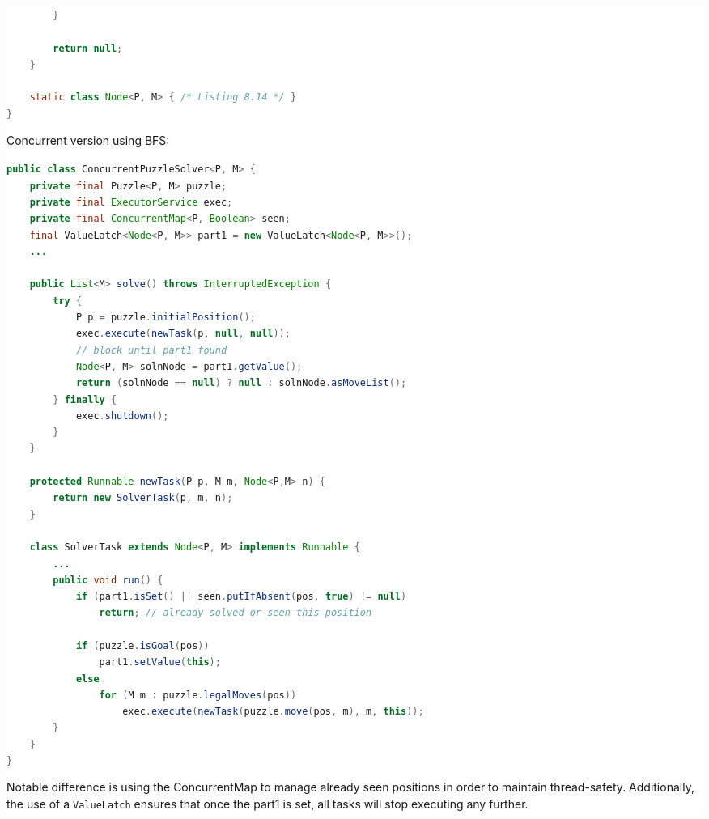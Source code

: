 ```java
        }

        return null;
    }

    static class Node<P, M> { /* Listing 8.14 */ }
}
```

Concurrent version using BFS:
```java
public class ConcurrentPuzzleSolver<P, M> {
    private final Puzzle<P, M> puzzle;
    private final ExecutorService exec;
    private final ConcurrentMap<P, Boolean> seen;
    final ValueLatch<Node<P, M>> part1 = new ValueLatch<Node<P, M>>();
    ...

    public List<M> solve() throws InterruptedException {
        try {
            P p = puzzle.initialPosition();
            exec.execute(newTask(p, null, null));
            // block until part1 found
            Node<P, M> solnNode = part1.getValue();
            return (solnNode == null) ? null : solnNode.asMoveList();
        } finally {
            exec.shutdown();
        }
    }

    protected Runnable newTask(P p, M m, Node<P,M> n) {
        return new SolverTask(p, m, n);
    }

    class SolverTask extends Node<P, M> implements Runnable {
        ...
        public void run() {
            if (part1.isSet() || seen.putIfAbsent(pos, true) != null)
                return; // already solved or seen this position

            if (puzzle.isGoal(pos))
                part1.setValue(this);
            else
                for (M m : puzzle.legalMoves(pos))
                    exec.execute(newTask(puzzle.move(pos, m), m, this));
        }
    }
}
```

Notable difference is using the ConcurrentMap to manage already seen positions in order to maintain thread-safety.
Additionally, the use of a `ValueLatch` ensures that once the part1 is set, all tasks will stop executing any further.
